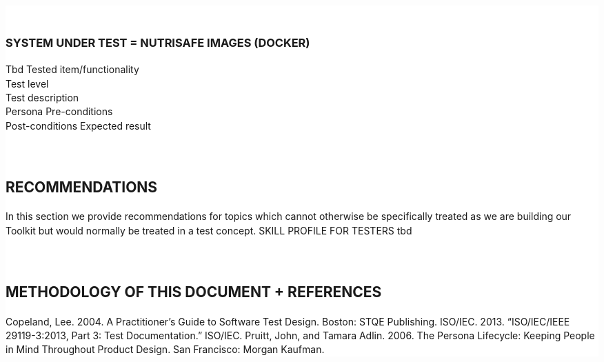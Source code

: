 &nbsp;
&nbsp;

### SYSTEM UNDER TEST = NUTRISAFE IMAGES (DOCKER)
Tbd
Tested item/functionality	
Test level	
Test description	
Persona	
Pre-conditions	
Post-conditions	
Expected result	

&nbsp;
&nbsp;


## RECOMMENDATIONS

In this section we provide recommendations for topics which cannot otherwise be specifically treated as we are building our Toolkit but would normally be treated in a test concept.
SKILL PROFILE FOR TESTERS
tbd

&nbsp;
&nbsp;

## METHODOLOGY OF THIS DOCUMENT + REFERENCES

Copeland, Lee. 2004. A Practitioner’s Guide to Software Test Design. Boston: STQE Publishing. 
ISO/IEC. 2013. “ISO/IEC/IEEE 29119-3:2013, Part 3: Test Documentation.” ISO/IEC.
Pruitt, John, and Tamara Adlin. 2006. The Persona Lifecycle: Keeping People in Mind Throughout Product Design. San Francisco: Morgan Kaufman.

